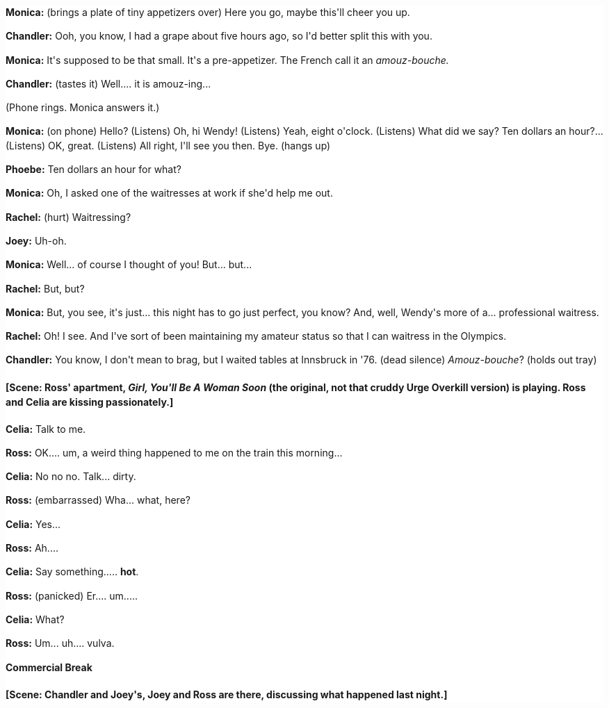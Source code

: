 **Monica:** (brings a plate of tiny appetizers over) Here you go, maybe this'll cheer you up.

**Chandler:** Ooh, you know, I had a grape about five hours ago, so I'd better split this with you.

**Monica:** It's supposed to be that small. It's a pre-appetizer. The French call it an _amouz-bouche._

**Chandler:** (tastes it) Well.... it is amouz-ing...

(Phone rings. Monica answers it.)

**Monica:** (on phone) Hello? (Listens) Oh, hi Wendy! (Listens) Yeah, eight o'clock. (Listens) What did we say? Ten dollars an hour?... (Listens) OK, great. (Listens) All right, I'll see you then. Bye. (hangs up)

**Phoebe:** Ten dollars an hour for what?

**Monica:** Oh, I asked one of the waitresses at work if she'd help me out.

**Rachel:** (hurt) Waitressing?

**Joey:** Uh-oh.

**Monica:** Well... of course I thought of you! But... but...

**Rachel:** But, but?

**Monica:** But, you see, it's just... this night has to go just perfect, you know? And, well, Wendy's more of a... professional waitress.

**Rachel:** Oh! I see. And I've sort of been maintaining my amateur status so that I can waitress in the Olympics.

**Chandler:** You know, I don't mean to brag, but I waited tables at Innsbruck in '76\. (dead silence) _Amouz-bouche_? (holds out tray)

#### [Scene: Ross' apartment, _Girl, You'll Be A Woman Soon_ (the original, not that cruddy Urge Overkill version) is playing. Ross and Celia are kissing passionately.]

**Celia:** Talk to me.

**Ross:** OK.... um, a weird thing happened to me on the train this morning...

**Celia:** No no no. Talk... dirty.

**Ross:** (embarrassed) Wha... what, here?

**Celia:** Yes...

**Ross:** Ah....

**Celia:** Say something..... **hot**.

**Ross:** (panicked) Er.... um.....

**Celia:** What?

**Ross:** Um... uh.... vulva.

**Commercial Break**

#### [Scene: Chandler and Joey's, Joey and Ross are there, discussing what happened last night.]
